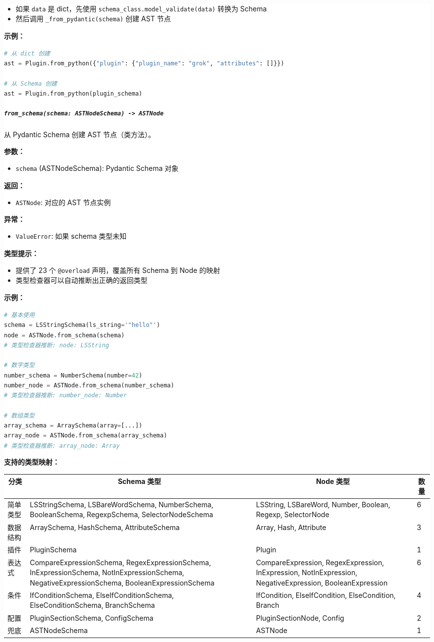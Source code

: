 - 如果 `data` 是 dict，先使用 `schema_class.model_validate(data)` 转换为 Schema
- 然后调用 `_from_pydantic(schema)` 创建 AST 节点

**示例：**

```python
# 从 dict 创建
ast = Plugin.from_python({"plugin": {"plugin_name": "grok", "attributes": []}})

# 从 Schema 创建
ast = Plugin.from_python(plugin_schema)
```

##### `from_schema(schema: ASTNodeSchema) -> ASTNode`

从 Pydantic Schema 创建 AST 节点（类方法）。

**参数：**

- `schema` (ASTNodeSchema): Pydantic Schema 对象

**返回：**

- `ASTNode`: 对应的 AST 节点实例

**异常：**

- `ValueError`: 如果 schema 类型未知

**类型提示：**

- 提供了 23 个 `@overload` 声明，覆盖所有 Schema 到 Node 的映射
- 类型检查器可以自动推断出正确的返回类型

**示例：**

```python
# 基本使用
schema = LSStringSchema(ls_string='"hello"')
node = ASTNode.from_schema(schema)
# 类型检查器推断: node: LSString

# 数字类型
number_schema = NumberSchema(number=42)
number_node = ASTNode.from_schema(number_schema)
# 类型检查器推断: number_node: Number

# 数组类型
array_schema = ArraySchema(array=[...])
array_node = ASTNode.from_schema(array_schema)
# 类型检查器推断: array_node: Array
```

**支持的类型映射：**

| 分类     | Schema 类型                                                                                                                                  | Node 类型                                                                                                | 数量 |
| -------- | -------------------------------------------------------------------------------------------------------------------------------------------- | -------------------------------------------------------------------------------------------------------- | ---- |
| 简单类型 | LSStringSchema, LSBareWordSchema, NumberSchema, BooleanSchema, RegexpSchema, SelectorNodeSchema                                              | LSString, LSBareWord, Number, Boolean, Regexp, SelectorNode                                              | 6    |
| 数据结构 | ArraySchema, HashSchema, AttributeSchema                                                                                                     | Array, Hash, Attribute                                                                                   | 3    |
| 插件     | PluginSchema                                                                                                                                 | Plugin                                                                                                   | 1    |
| 表达式   | CompareExpressionSchema, RegexExpressionSchema, InExpressionSchema, NotInExpressionSchema, NegativeExpressionSchema, BooleanExpressionSchema | CompareExpression, RegexExpression, InExpression, NotInExpression, NegativeExpression, BooleanExpression | 6    |
| 条件     | IfConditionSchema, ElseIfConditionSchema, ElseConditionSchema, BranchSchema                                                                  | IfCondition, ElseIfCondition, ElseCondition, Branch                                                      | 4    |
| 配置     | PluginSectionSchema, ConfigSchema                                                                                                            | PluginSectionNode, Config                                                                                | 2    |
| 兜底     | ASTNodeSchema                                                                                                                                | ASTNode                                                                                                  | 1    |
